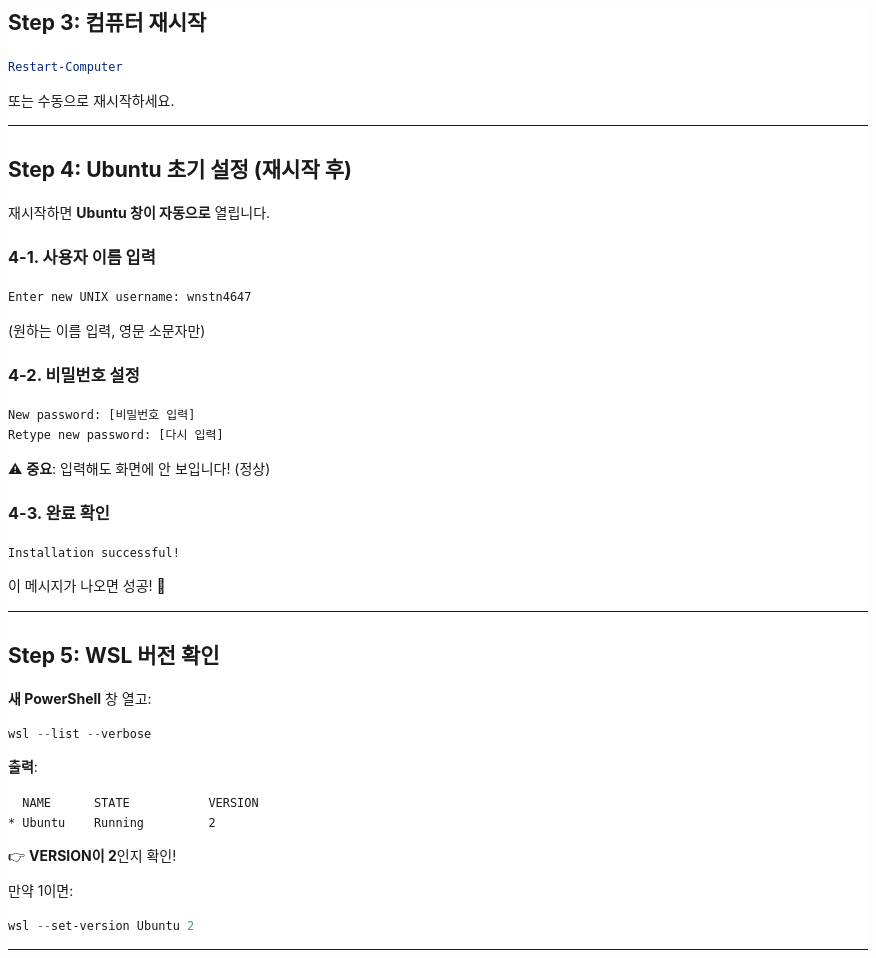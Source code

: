 ## Step 3: 컴퓨터 재시작

```powershell
Restart-Computer
```

또는 수동으로 재시작하세요.

---

## Step 4: Ubuntu 초기 설정 (재시작 후)

재시작하면 **Ubuntu 창이 자동으로** 열립니다.

### 4-1. 사용자 이름 입력
```
Enter new UNIX username: wnstn4647
```
(원하는 이름 입력, 영문 소문자만)

### 4-2. 비밀번호 설정
```
New password: [비밀번호 입력]
Retype new password: [다시 입력]
```
⚠️ **중요**: 입력해도 화면에 안 보입니다! (정상)

### 4-3. 완료 확인
```
Installation successful!
```

이 메시지가 나오면 성공! 🎉

---

## Step 5: WSL 버전 확인

**새 PowerShell** 창 열고:
```powershell
wsl --list --verbose
```

**출력**:
```
  NAME      STATE           VERSION
* Ubuntu    Running         2
```

👉 **VERSION이 2**인지 확인!

만약 1이면:
```powershell
wsl --set-version Ubuntu 2
```

---